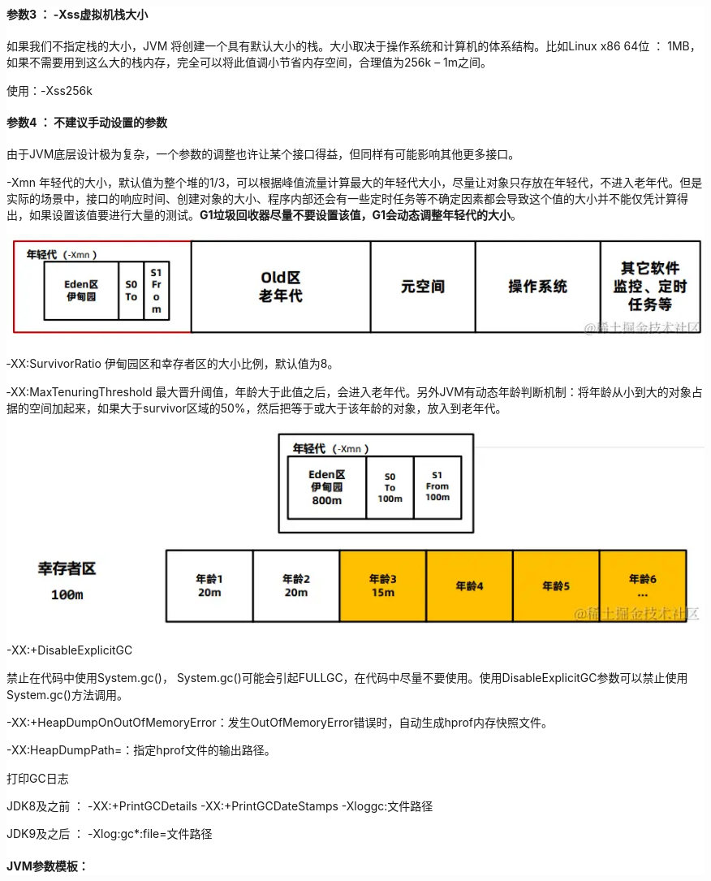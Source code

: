 #### 参数3 ： -Xss虚拟机栈大小

如果我们不指定栈的大小，JVM 将创建一个具有默认大小的栈。大小取决于操作系统和计算机的体系结构。比如Linux x86 64位 ： 1MB，如果不需要用到这么大的栈内存，完全可以将此值调小节省内存空间，合理值为256k – 1m之间。

使用：-Xss256k

#### 参数4 ： 不建议手动设置的参数

由于JVM底层设计极为复杂，一个参数的调整也许让某个接口得益，但同样有可能影响其他更多接口。

-Xmn 年轻代的大小，默认值为整个堆的1/3，可以根据峰值流量计算最大的年轻代大小，尽量让对象只存放在年轻代，不进入老年代。但是实际的场景中，接口的响应时间、创建对象的大小、程序内部还会有一些定时任务等不确定因素都会导致这个值的大小并不能仅凭计算得出，如果设置该值要进行大量的测试。**G1垃圾回收器尽量不要设置该值，G1会动态调整年轻代的大小**。

![21.png](img/cqzJ1BLj4kVPCdO.png)

‐XX:SurvivorRatio 伊甸园区和幸存者区的大小比例，默认值为8。

‐XX:MaxTenuringThreshold 最大晋升阈值，年龄大于此值之后，会进入老年代。另外JVM有动态年龄判断机制：将年龄从小到大的对象占据的空间加起来，如果大于survivor区域的50%，然后把等于或大于该年龄的对象，放入到老年代。

![20.png](img/BNOgXphULvrcxQw.png)

-XX:+DisableExplicitGC

禁止在代码中使用System.gc()， System.gc()可能会引起FULLGC，在代码中尽量不要使用。使用DisableExplicitGC参数可以禁止使用System.gc()方法调用。

-XX:+HeapDumpOnOutOfMemoryError：发生OutOfMemoryError错误时，自动生成hprof内存快照文件。

-XX:HeapDumpPath=：指定hprof文件的输出路径。

打印GC日志

JDK8及之前 ： -XX:+PrintGCDetails -XX:+PrintGCDateStamps -Xloggc:文件路径

JDK9及之后 ： -Xlog:gc*:file=文件路径

#### JVM参数模板：
